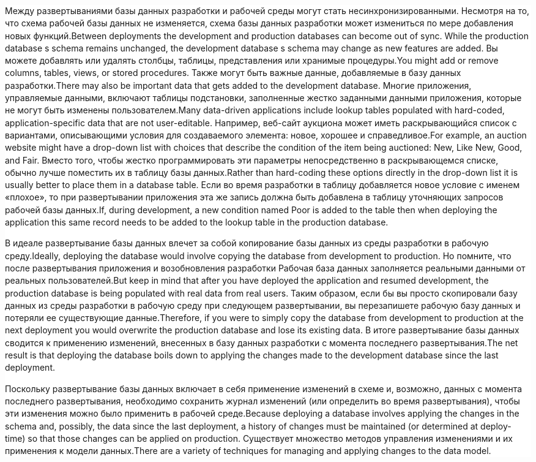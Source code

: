 <span data-ttu-id="2e7f6-124">Между развертываниями базы данных разработки и рабочей среды могут стать несинхронизированными. Несмотря на то, что схема рабочей базы данных не изменяется, схема базы данных разработки может измениться по мере добавления новых функций.</span><span class="sxs-lookup"><span data-stu-id="2e7f6-124">Between deployments the development and production databases can become out of sync. While the production database s schema remains unchanged, the development database s schema may change as new features are added.</span></span> <span data-ttu-id="2e7f6-125">Вы можете добавлять или удалять столбцы, таблицы, представления или хранимые процедуры.</span><span class="sxs-lookup"><span data-stu-id="2e7f6-125">You might add or remove columns, tables, views, or stored procedures.</span></span> <span data-ttu-id="2e7f6-126">Также могут быть важные данные, добавляемые в базу данных разработки.</span><span class="sxs-lookup"><span data-stu-id="2e7f6-126">There may also be important data that gets added to the development database.</span></span> <span data-ttu-id="2e7f6-127">Многие приложения, управляемые данными, включают таблицы подстановки, заполненные жестко заданными данными приложения, которые не могут быть изменены пользователем.</span><span class="sxs-lookup"><span data-stu-id="2e7f6-127">Many data-driven applications include lookup tables populated with hard-coded, application-specific data that are not user-editable.</span></span> <span data-ttu-id="2e7f6-128">Например, веб-сайт аукциона может иметь раскрывающийся список с вариантами, описывающими условия для создаваемого элемента: новое, хорошее и справедливое.</span><span class="sxs-lookup"><span data-stu-id="2e7f6-128">For example, an auction website might have a drop-down list with choices that describe the condition of the item being auctioned: New, Like New, Good, and Fair.</span></span> <span data-ttu-id="2e7f6-129">Вместо того, чтобы жестко программировать эти параметры непосредственно в раскрывающемся списке, обычно лучше поместить их в таблицу базы данных.</span><span class="sxs-lookup"><span data-stu-id="2e7f6-129">Rather than hard-coding these options directly in the drop-down list it is usually better to place them in a database table.</span></span> <span data-ttu-id="2e7f6-130">Если во время разработки в таблицу добавляется новое условие с именем «плохое», то при развертывании приложения эта же запись должна быть добавлена в таблицу уточняющих запросов рабочей базы данных.</span><span class="sxs-lookup"><span data-stu-id="2e7f6-130">If, during development, a new condition named Poor is added to the table then when deploying the application this same record needs to be added to the lookup table in the production database.</span></span>

<span data-ttu-id="2e7f6-131">В идеале развертывание базы данных влечет за собой копирование базы данных из среды разработки в рабочую среду.</span><span class="sxs-lookup"><span data-stu-id="2e7f6-131">Ideally, deploying the database would involve copying the database from development to production.</span></span> <span data-ttu-id="2e7f6-132">Но помните, что после развертывания приложения и возобновления разработки Рабочая база данных заполняется реальными данными от реальных пользователей.</span><span class="sxs-lookup"><span data-stu-id="2e7f6-132">But keep in mind that after you have deployed the application and resumed development, the production database is being populated with real data from real users.</span></span> <span data-ttu-id="2e7f6-133">Таким образом, если бы вы просто скопировали базу данных из среды разработки в рабочую среду при следующем развертывании, вы перезапишете рабочую базу данных и потеряли ее существующие данные.</span><span class="sxs-lookup"><span data-stu-id="2e7f6-133">Therefore, if you were to simply copy the database from development to production at the next deployment you would overwrite the production database and lose its existing data.</span></span> <span data-ttu-id="2e7f6-134">В итоге развертывание базы данных сводится к применению изменений, внесенных в базу данных разработки с момента последнего развертывания.</span><span class="sxs-lookup"><span data-stu-id="2e7f6-134">The net result is that deploying the database boils down to applying the changes made to the development database since the last deployment.</span></span>

<span data-ttu-id="2e7f6-135">Поскольку развертывание базы данных включает в себя применение изменений в схеме и, возможно, данных с момента последнего развертывания, необходимо сохранить журнал изменений (или определить во время развертывания), чтобы эти изменения можно было применить в рабочей среде.</span><span class="sxs-lookup"><span data-stu-id="2e7f6-135">Because deploying a database involves applying the changes in the schema and, possibly, the data since the last deployment, a history of changes must be maintained (or determined at deploy-time) so that those changes can be applied on production.</span></span> <span data-ttu-id="2e7f6-136">Существует множество методов управления изменениями и их применения к модели данных.</span><span class="sxs-lookup"><span data-stu-id="2e7f6-136">There are a variety of techniques for managing and applying changes to the data model.</span></span>
